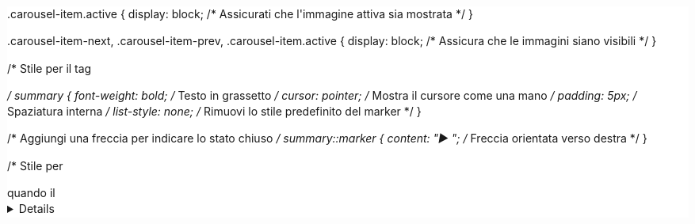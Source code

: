 .carousel-item.active {
    display: block; /* Assicurati che l'immagine attiva sia mostrata */
}

.carousel-item-next,
.carousel-item-prev,
.carousel-item.active {
    display: block; /* Assicura che le immagini siano visibili */
}



/* Stile per il tag <summary> */
summary {
  font-weight: bold; /* Testo in grassetto */
  cursor: pointer; /* Mostra il cursore come una mano */
  padding: 5px; /* Spaziatura interna */
  list-style: none; /* Rimuovi lo stile predefinito del marker */
}

/* Aggiungi una freccia per indicare lo stato chiuso */
summary::marker {
  content: "▶ "; /* Freccia orientata verso destra */
}

/* Stile per <summary> quando il <details> è aperto */
details[open] > summary::marker {
  content: "▼ "; /* Freccia orientata verso il basso */
}



details {
  border-radius: 5px;
  // margin-left: 20px;
}

details details {
  margin-left: calc(20px * 1);
}

details details details {
  margin-left: calc(20px * 2);
}

</style>

    
{{< /rawhtml >}}


In this project, I want to create a visual guide to better understand Git operations. 
While learning how to effectively work with Git, I realized that seeing what happens visually when running Git commands helps solidify the concepts. 

Check out the following links:
1. A fantastic tool for seeing Git commands in action with a visual representation:  [link](https://git-school.github.io/visualizing-git/)
2. A humorous and practical guide for fixing Git mistakes quickly and effectively: [link](https://ohshitgit.com/)
